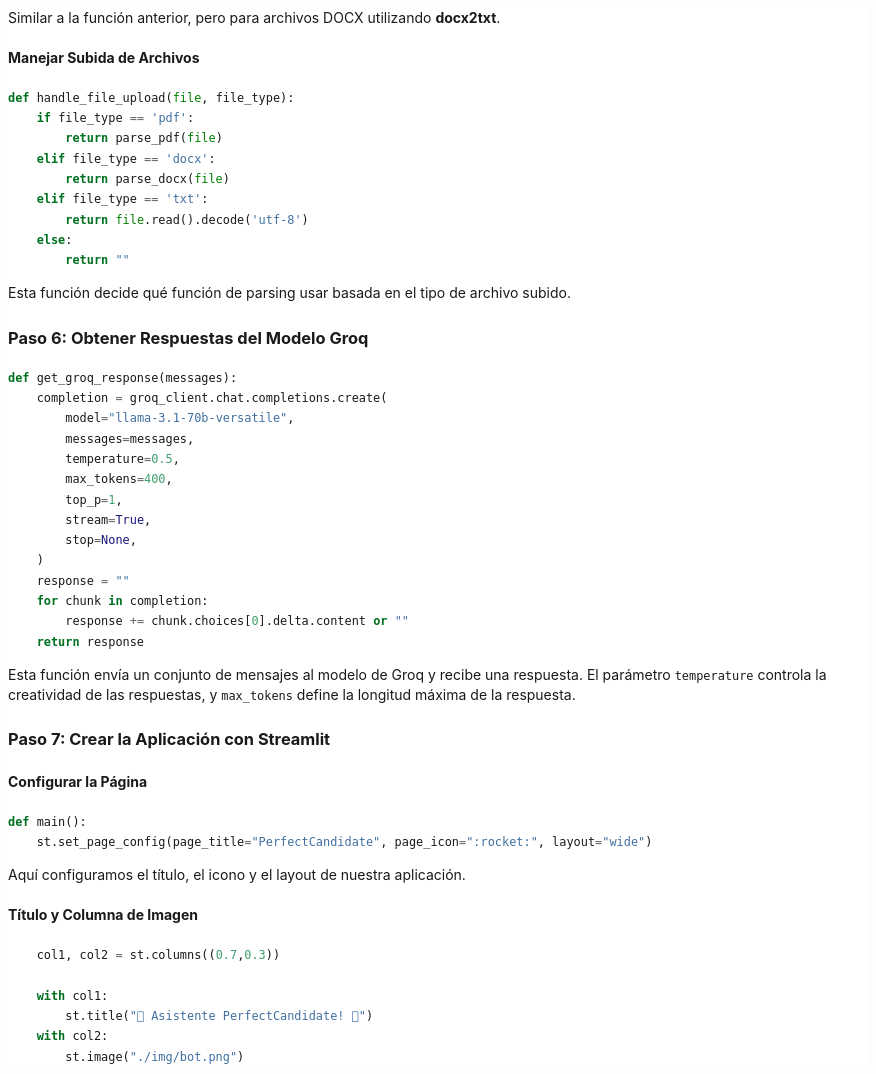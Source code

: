 Similar a la función anterior, pero para archivos DOCX utilizando **docx2txt**.

#### Manejar Subida de Archivos

```python
def handle_file_upload(file, file_type):
    if file_type == 'pdf':
        return parse_pdf(file)
    elif file_type == 'docx':
        return parse_docx(file)
    elif file_type == 'txt':
        return file.read().decode('utf-8')
    else:
        return ""
```

Esta función decide qué función de parsing usar basada en el tipo de archivo subido.

### Paso 6: Obtener Respuestas del Modelo Groq

```python
def get_groq_response(messages):
    completion = groq_client.chat.completions.create(
        model="llama-3.1-70b-versatile",
        messages=messages,
        temperature=0.5,
        max_tokens=400,
        top_p=1,
        stream=True,
        stop=None,
    )
    response = ""
    for chunk in completion:
        response += chunk.choices[0].delta.content or ""
    return response
```

Esta función envía un conjunto de mensajes al modelo de Groq y recibe una respuesta. El parámetro `temperature` controla la creatividad de las respuestas, y `max_tokens` define la longitud máxima de la respuesta.

### Paso 7: Crear la Aplicación con Streamlit

#### Configurar la Página

```python
def main():
    st.set_page_config(page_title="PerfectCandidate", page_icon=":rocket:", layout="wide")
```

Aquí configuramos el título, el icono y el layout de nuestra aplicación.

#### Título y Columna de Imagen

```python
    col1, col2 = st.columns((0.7,0.3))

    with col1:
        st.title("🚀 Asistente PerfectCandidate! 🚀")
    with col2:
        st.image("./img/bot.png")
```
